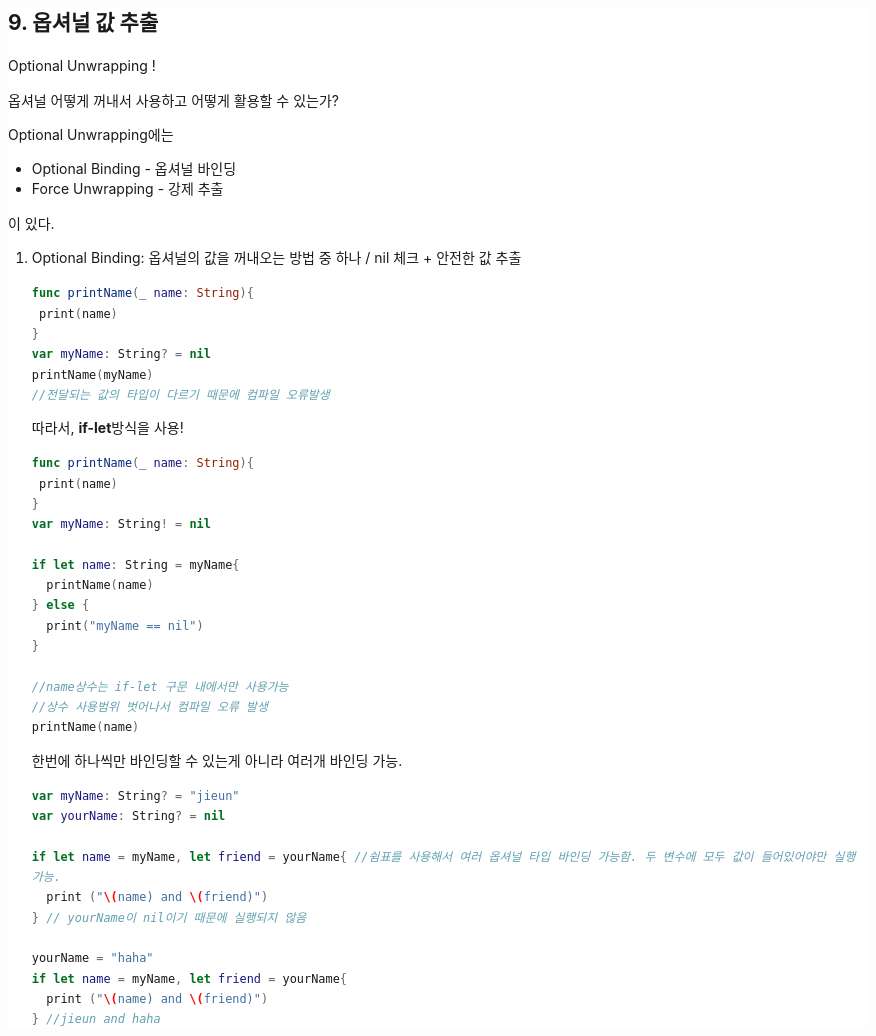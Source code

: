 ## 9. 옵셔널 값 추출

Optional Unwrapping !

옵셔널 어떻게 꺼내서 사용하고 어떻게 활용할 수 있는가?

Optional Unwrapping에는 

* Optional Binding - 옵셔널 바인딩
* Force Unwrapping - 강제 추출

이 있다.



1. Optional Binding: 옵셔널의 값을 꺼내오는 방법 중 하나 / nil 체크 + 안전한 값 추출

   ```swift
   func printName(_ name: String){
   	print(name)
   }
   var myName: String? = nil
   printName(myName) 
   //전달되는 값의 타입이 다르기 때문에 컴파일 오류발생
   ```

   따라서, **if-let**방식을 사용!

   ```swift
   func printName(_ name: String){
   	print(name)
   }
   var myName: String! = nil
   
   if let name: String = myName{
     printName(name)
   } else {
     print("myName == nil")
   }
   
   //name상수는 if-let 구문 내에서만 사용가능
   //상수 사용범위 벗어나서 컴파일 오류 발생
   printName(name)
   ```

   한번에 하나씩만 바인딩할 수 있는게 아니라 여러개 바인딩 가능.

   ```swift
   var myName: String? = "jieun"
   var yourName: String? = nil
   
   if let name = myName, let friend = yourName{ //쉼표를 사용해서 여러 옵셔널 타입 바인딩 가능함. 두 변수에 모두 값이 들어있어야만 실행 가능.
     print ("\(name) and \(friend)")
   } // yourName이 nil이기 때문에 실행되지 않음
   
   yourName = "haha"
   if let name = myName, let friend = yourName{
     print ("\(name) and \(friend)")
   } //jieun and haha
   ```
